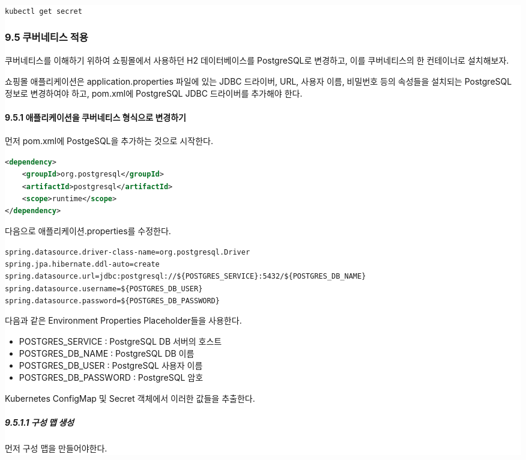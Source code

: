 ```shell
kubectl get secret
```



### 9.5 쿠버네티스 적용



쿠버네티스를 이해하기 위하여 쇼핑몰에서 사용하던 H2 데이터베이스를 PostgreSQL로 변경하고, 이를 쿠버네티스의 한 컨테이너로 설치해보자.

쇼핑몰 애플리케이션은 application.properties 파일에 있는 JDBC 드라이버, URL, 사용자 이름, 비밀번호 등의 속성들을 설치되는 PostgreSQL 정보로 변경하여야 하고, pom.xml에 PostgreSQL JDBC 드라이버를 추가해야 한다.



#### 9.5.1 애플리케이션을 쿠버네티스 형식으로 변경하기



먼저 pom.xml에 PostgeSQL을 추가하는 것으로 시작한다.



```xml
<dependency>
    <groupId>org.postgresql</groupId>
    <artifactId>postgresql</artifactId>
    <scope>runtime</scope>
</dependency>
```



다음으로 애플리케이션.properties를 수정한다.



```properties
spring.datasource.driver-class-name=org.postgresql.Driver
spring.jpa.hibernate.ddl-auto=create
spring.datasource.url=jdbc:postgresql://${POSTGRES_SERVICE}:5432/${POSTGRES_DB_NAME}
spring.datasource.username=${POSTGRES_DB_USER}
spring.datasource.password=${POSTGRES_DB_PASSWORD}
```

다음과 같은 Environment Properties Placeholder들을 사용한다.

- POSTGRES_SERVICE : PostgreSQL DB 서버의 호스트
- POSTGRES_DB_NAME : PostgreSQL DB 이름
- POSTGRES_DB_USER : PostgreSQL 사용자 이름
- POSTGRES_DB_PASSWORD : PostgreSQL 암호

Kubernetes ConfigMap 및 Secret 객체에서 이러한 값들을 추출한다.



##### 9.5.1.1 구성 맵 생성



먼저 구성 맵을 만들어야한다.


